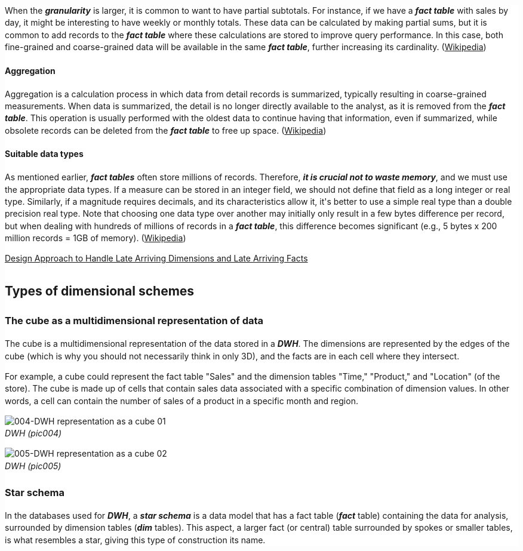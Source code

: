 When the **_granularity_** is larger, it is common to want to have partial subtotals. For instance, if we have a **_fact table_** with sales by day, it might be interesting to have weekly or monthly totals. These data can be calculated by making partial sums, but it is common to add records to the **_fact table_** where these calculations are stored to improve query performance. In this case, both fine-grained and coarse-grained data will be available in the same **_fact table_**, further increasing its cardinality. ([Wikipedia](https://es.wikipedia.org/wiki/Tabla_de_hechos))

#### Aggregation

Aggregation is a calculation process in which data from detail records is summarized, typically resulting in coarse-grained measurements. When data is summarized, the detail is no longer directly available to the analyst, as it is removed from the **_fact table_**. This operation is usually performed with the oldest data to continue having that information, even if summarized, while obsolete records can be deleted from the **_fact table_** to free up space. ([Wikipedia](https://es.wikipedia.org/wiki/Tabla_de_hechos))

#### Suitable data types

As mentioned earlier, **_fact tables_** often store millions of records. Therefore, **_it is crucial not to waste memory_**, and we must use the appropriate data types. If a measure can be stored in an integer field, we should not define that field as a long integer or real type. Similarly, if a magnitude requires decimals, and its characteristics allow it, it's better to use a simple real type than a double precision real type. Note that choosing one data type over another may initially only result in a few bytes difference per record, but when dealing with hundreds of millions of records in a **_fact table_**, this difference becomes significant (e.g., 5 bytes x 200 million records = 1GB of memory). ([Wikipedia](https://es.wikipedia.org/wiki/Tabla_de_hechos))

[Design Approach to Handle Late Arriving Dimensions and Late Arriving Facts](https://www.disoln.org/2013/12/Design-Approach-to-Handle-Late-Arriving-Dimensions-and-Late-Arriving-Facts.html)

## Types of dimensional schemes

### The cube as a multidimensional representation of data

The cube is a multidimensional representation of the data stored in a **_DWH_**. The dimensions are represented by the edges of the cube (which is why you should not necessarily think in only 3D), and the facts are in each cell where they intersect.

For example, a cube could represent the fact table "Sales" and the dimension tables "Time," "Product," and "Location" (of the store). The cube is made up of cells that contain sales data associated with a specific combination of dimension values. In other words, a cell can contain the number of sales of a product in a specific month and region.

![004-DWH representation as a cube 01](https://i.imgur.com/8z58vEP.png)  
_DWH (pic004)_

![005-DWH representation as a cube 02](https://i.imgur.com/IOxAIGJ.png)  
_DWH (pic005)_

### Star schema

In the databases used for **_DWH_**, a **_star schema_** is a data model that has a fact table (**_fact_** table) containing the data for analysis, surrounded by dimension tables (**_dim_** tables). This aspect, a larger fact (or central) table surrounded by spokes or smaller tables, is what resembles a star, giving this type of construction its name.
